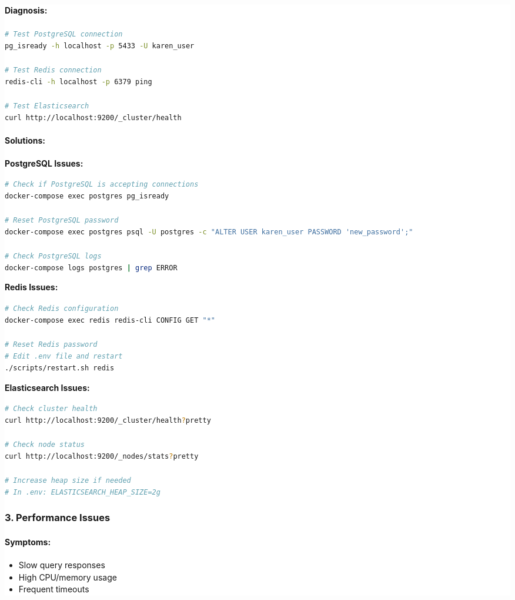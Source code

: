 #### Diagnosis:
```bash
# Test PostgreSQL connection
pg_isready -h localhost -p 5433 -U karen_user

# Test Redis connection
redis-cli -h localhost -p 6379 ping

# Test Elasticsearch
curl http://localhost:9200/_cluster/health
```

#### Solutions:

**PostgreSQL Issues:**
```bash
# Check if PostgreSQL is accepting connections
docker-compose exec postgres pg_isready

# Reset PostgreSQL password
docker-compose exec postgres psql -U postgres -c "ALTER USER karen_user PASSWORD 'new_password';"

# Check PostgreSQL logs
docker-compose logs postgres | grep ERROR
```

**Redis Issues:**
```bash
# Check Redis configuration
docker-compose exec redis redis-cli CONFIG GET "*"

# Reset Redis password
# Edit .env file and restart
./scripts/restart.sh redis
```

**Elasticsearch Issues:**
```bash
# Check cluster health
curl http://localhost:9200/_cluster/health?pretty

# Check node status
curl http://localhost:9200/_nodes/stats?pretty

# Increase heap size if needed
# In .env: ELASTICSEARCH_HEAP_SIZE=2g
```

### 3. Performance Issues

#### Symptoms:
- Slow query responses
- High CPU/memory usage
- Frequent timeouts
